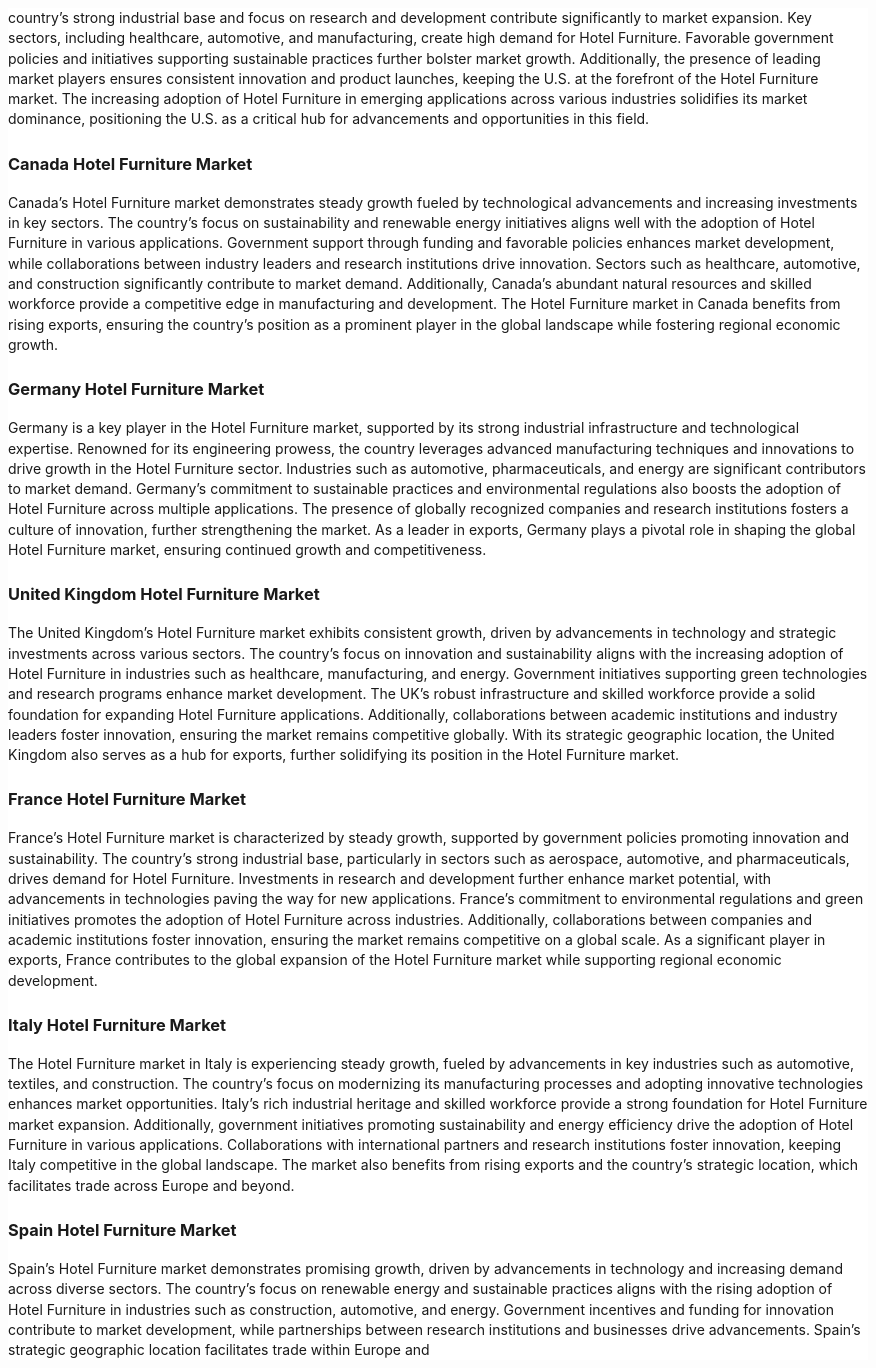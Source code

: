 country&rsquo;s strong industrial base and focus on research and development contribute significantly to market expansion. Key sectors, including healthcare, automotive, and manufacturing, create high demand for Hotel Furniture. Favorable government policies and initiatives supporting sustainable practices further bolster market growth. Additionally, the presence of leading market players ensures consistent innovation and product launches, keeping the U.S. at the forefront of the Hotel Furniture market. The increasing adoption of Hotel Furniture in emerging applications across various industries solidifies its market dominance, positioning the U.S. as a critical hub for advancements and opportunities in this field.</p><h3>Canada Hotel Furniture Market</h3><p>Canada&rsquo;s Hotel Furniture market demonstrates steady growth fueled by technological advancements and increasing investments in key sectors. The country&rsquo;s focus on sustainability and renewable energy initiatives aligns well with the adoption of Hotel Furniture in various applications. Government support through funding and favorable policies enhances market development, while collaborations between industry leaders and research institutions drive innovation. Sectors such as healthcare, automotive, and construction significantly contribute to market demand. Additionally, Canada&rsquo;s abundant natural resources and skilled workforce provide a competitive edge in manufacturing and development. The Hotel Furniture market in Canada benefits from rising exports, ensuring the country&rsquo;s position as a prominent player in the global landscape while fostering regional economic growth.</p><h3>Germany Hotel Furniture Market</h3><p>Germany is a key player in the Hotel Furniture market, supported by its strong industrial infrastructure and technological expertise. Renowned for its engineering prowess, the country leverages advanced manufacturing techniques and innovations to drive growth in the Hotel Furniture sector. Industries such as automotive, pharmaceuticals, and energy are significant contributors to market demand. Germany&rsquo;s commitment to sustainable practices and environmental regulations also boosts the adoption of Hotel Furniture across multiple applications. The presence of globally recognized companies and research institutions fosters a culture of innovation, further strengthening the market. As a leader in exports, Germany plays a pivotal role in shaping the global Hotel Furniture market, ensuring continued growth and competitiveness.</p><h3>United Kingdom Hotel Furniture Market</h3><p>The United Kingdom&rsquo;s Hotel Furniture market exhibits consistent growth, driven by advancements in technology and strategic investments across various sectors. The country&rsquo;s focus on innovation and sustainability aligns with the increasing adoption of Hotel Furniture in industries such as healthcare, manufacturing, and energy. Government initiatives supporting green technologies and research programs enhance market development. The UK&rsquo;s robust infrastructure and skilled workforce provide a solid foundation for expanding Hotel Furniture applications. Additionally, collaborations between academic institutions and industry leaders foster innovation, ensuring the market remains competitive globally. With its strategic geographic location, the United Kingdom also serves as a hub for exports, further solidifying its position in the Hotel Furniture market.</p><h3>France Hotel Furniture Market</h3><p>France&rsquo;s Hotel Furniture market is characterized by steady growth, supported by government policies promoting innovation and sustainability. The country&rsquo;s strong industrial base, particularly in sectors such as aerospace, automotive, and pharmaceuticals, drives demand for Hotel Furniture. Investments in research and development further enhance market potential, with advancements in technologies paving the way for new applications. France&rsquo;s commitment to environmental regulations and green initiatives promotes the adoption of Hotel Furniture across industries. Additionally, collaborations between companies and academic institutions foster innovation, ensuring the market remains competitive on a global scale. As a significant player in exports, France contributes to the global expansion of the Hotel Furniture market while supporting regional economic development.</p><h3>Italy Hotel Furniture Market</h3><p>The Hotel Furniture market in Italy is experiencing steady growth, fueled by advancements in key industries such as automotive, textiles, and construction. The country&rsquo;s focus on modernizing its manufacturing processes and adopting innovative technologies enhances market opportunities. Italy&rsquo;s rich industrial heritage and skilled workforce provide a strong foundation for Hotel Furniture market expansion. Additionally, government initiatives promoting sustainability and energy efficiency drive the adoption of Hotel Furniture in various applications. Collaborations with international partners and research institutions foster innovation, keeping Italy competitive in the global landscape. The market also benefits from rising exports and the country&rsquo;s strategic location, which facilitates trade across Europe and beyond.</p><h3>Spain Hotel Furniture Market</h3><p>Spain&rsquo;s Hotel Furniture market demonstrates promising growth, driven by advancements in technology and increasing demand across diverse sectors. The country&rsquo;s focus on renewable energy and sustainable practices aligns with the rising adoption of Hotel Furniture in industries such as construction, automotive, and energy. Government incentives and funding for innovation contribute to market development, while partnerships between research institutions and businesses drive advancements. Spain&rsquo;s strategic geographic location facilitates trade within Europe and